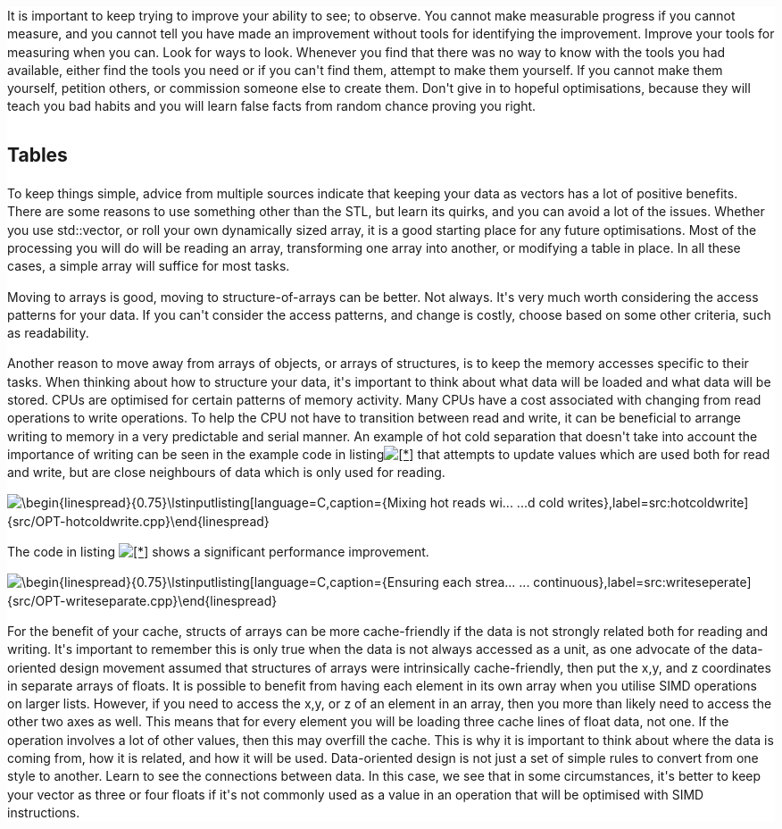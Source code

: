 It is important to keep trying to improve your ability to see; to observe. You cannot make measurable progress if you cannot measure, and you cannot tell you have made an improvement without tools for identifying the improvement. Improve your tools for measuring when you can. Look for ways to look. Whenever you find that there was no way to know with the tools you had available, either find the tools you need or if you can't find them, attempt to make them yourself. If you cannot make them yourself, petition others, or commission someone else to create them. Don't give in to hopeful optimisations, because they will teach you bad habits and you will learn false facts from random chance proving you right.

## Tables 

To keep things simple, advice from multiple sources indicate that keeping your data as vectors has a lot of positive benefits. There are some reasons to use something other than the STL, but learn its quirks, and you can avoid a lot of the issues. Whether you use std::vector, or roll your own dynamically sized array, it is a good starting place for any future optimisations. Most of the processing you will do will be reading an array, transforming one array into another, or modifying a table in place. In all these cases, a simple array will suffice for most tasks.

Moving to arrays is good, moving to structure-of-arrays can be better. Not always. It's very much worth considering the access patterns for your data. If you can't consider the access patterns, and change is costly, choose based on some other criteria, such as readability.

Another reason to move away from arrays of objects, or arrays of structures, is to keep the memory accesses specific to their tasks. When thinking about how to structure your data, it's important to think about what data will be loaded and what data will be stored. CPUs are optimised for certain patterns of memory activity. Many CPUs have a cost associated with changing from read operations to write operations. To help the CPU not have to transition between read and write, it can be beneficial to arrange writing to memory in a very predictable and serial manner. An example of hot cold separation that doesn't take into account the importance of writing can be seen in the example code in listing[![[*]](https://proxy-prod.omnivore-image-cache.app/0x0,s991B_8tWlmrBvK-UCjL4pMAooHEKDYOteLTX2TtxPcY/https://www.dataorienteddesign.com/dodbook/icons/crossref.png)](#src:hotcoldwrite) that attempts to update values which are used both for read and write, but are close neighbours of data which is only used for reading.

  
![\begin{linespread}{0.75}\lstinputlisting[language=C,caption={Mixing hot reads wi...
...d cold writes},label=src:hotcoldwrite]{src/OPT-hotcoldwrite.cpp}\end{linespread}](https://proxy-prod.omnivore-image-cache.app/595x309,sbMVrOQv2dt2773VRVlNncM4oFpfwa1hHJU_xvacmULU/https://www.dataorienteddesign.com/dodbook/img38.png)   

The code in listing [![[*]](https://proxy-prod.omnivore-image-cache.app/0x0,s991B_8tWlmrBvK-UCjL4pMAooHEKDYOteLTX2TtxPcY/https://www.dataorienteddesign.com/dodbook/icons/crossref.png)](#src:writeseperate) shows a significant performance improvement.

  
![\begin{linespread}{0.75}\lstinputlisting[language=C,caption={Ensuring each strea...
... continuous},label=src:writeseperate]{src/OPT-writeseparate.cpp}\end{linespread}](https://proxy-prod.omnivore-image-cache.app/594x208,sAx-Y1L-ZGuWsdNVuKzldhOagbosZY_svWTVul3oDNoQ/https://www.dataorienteddesign.com/dodbook/img39.png)   

For the benefit of your cache, structs of arrays can be more cache-friendly if the data is not strongly related both for reading and writing. It's important to remember this is only true when the data is not always accessed as a unit, as one advocate of the data-oriented design movement assumed that structures of arrays were intrinsically cache-friendly, then put the x,y, and z coordinates in separate arrays of floats. It is possible to benefit from having each element in its own array when you utilise SIMD operations on larger lists. However, if you need to access the x,y, or z of an element in an array, then you more than likely need to access the other two axes as well. This means that for every element you will be loading three cache lines of float data, not one. If the operation involves a lot of other values, then this may overfill the cache. This is why it is important to think about where the data is coming from, how it is related, and how it will be used. Data-oriented design is not just a set of simple rules to convert from one style to another. Learn to see the connections between data. In this case, we see that in some circumstances, it's better to keep your vector as three or four floats if it's not commonly used as a value in an operation that will be optimised with SIMD instructions.
